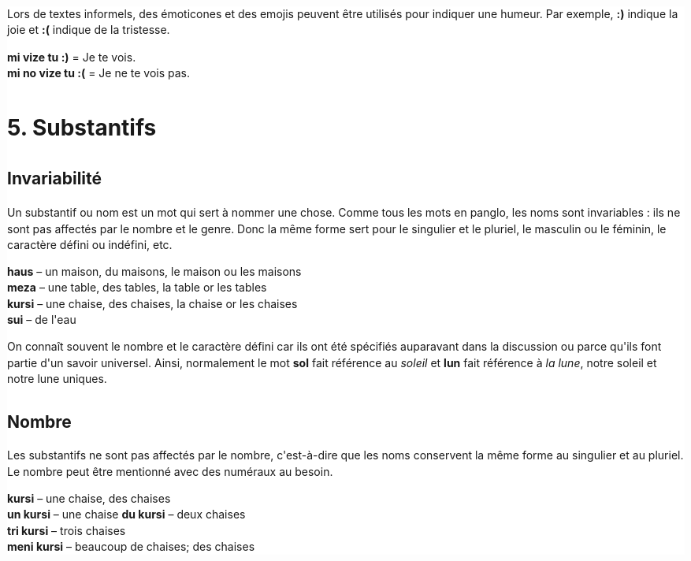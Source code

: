 Lors de textes informels, des émoticones et des emojis peuvent être utilisés pour indiquer une humeur. Par exemple,  **:)** indique la joie et **:(** indique de la tristesse.

**mi vize tu :)**
= Je te vois.  
**mi no vize tu :(**
= Je ne te vois pas.


# 5. Substantifs

## Invariabilité

Un substantif ou nom est un mot qui sert à nommer une chose.
Comme tous les mots en panglo, les noms sont invariables :
ils ne sont pas affectés par le nombre et le genre.
Donc la même forme sert pour le singulier et le pluriel, le masculin ou le féminin, le caractère défini ou indéfini, etc.

**haus**
– un maison, du maisons, le maison ou les maisons  
**meza**
– une table, des tables, la table or les tables  
**kursi**
– une chaise, des chaises, la chaise or les chaises  
**sui**
– de l'eau

On connaît souvent le nombre et le caractère défini car ils ont été spécifiés auparavant dans la discussion ou parce qu'ils font partie d'un savoir universel.
Ainsi, normalement le mot
**sol**
fait référence au _soleil_ et
**lun**
fait référence à _la lune_, notre soleil et notre lune uniques.


## Nombre

Les substantifs ne sont pas affectés par le nombre, c'est-à-dire que les noms conservent la même forme au singulier et au pluriel.
Le nombre peut être mentionné avec des numéraux au besoin.

**kursi**
– une chaise, des chaises  
**un kursi**
– une chaise
**du kursi**
– deux chaises  
**tri kursi**
– trois chaises  
**meni kursi**
– beaucoup de chaises; des chaises
